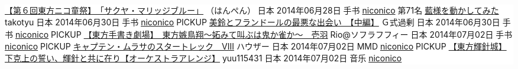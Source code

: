 <td><a href="/index.php?title=%EF%BC%88%E3%81%AF%E3%82%93%E3%81%BA%E3%82%93%EF%BC%89&amp;action=edit&amp;redlink=1" class="new" title="（はんぺん）（页面不存在）" unred="">【第６回東方ニコ童祭】　「サクヤ・マリッジブルー」</a></td>
<td>（はんぺん）</td>
<td>日本</td>
<td>2014年06月28日</td>
<td>手书</td>
<td><a rel="nofollow" class="external text" href="http://www.nicovideo.jp/watch/sm23882334">niconico</a></td>
<td>第71名
</td></tr>
<tr>
<td><a href="/index.php?title=takotyu&amp;action=edit&amp;redlink=1" class="new" title="takotyu（页面不存在）" unred="">藍様を動かしてみた</a></td>
<td>takotyu</td>
<td>日本</td>
<td>2014年06月30日</td>
<td>手书</td>
<td><a rel="nofollow" class="external text" href="http://www.nicovideo.jp/watch/sm23900055">niconico</a></td>
<td>PICKUP
</td></tr>
<tr>
<td><a href="/index.php?title=%EF%BC%A7%E5%BC%8F%E9%81%8E%E5%89%B0&amp;action=edit&amp;redlink=1" class="new" title="Ｇ式過剰（页面不存在）" unred="">美鈴とフランドールの最悪な出会い　【中編】</a></td>
<td>Ｇ式過剰</td>
<td>日本</td>
<td>2014年06月30日</td>
<td>手书</td>
<td><a rel="nofollow" class="external text" href="http://www.nicovideo.jp/watch/nm23900073">niconico</a></td>
<td>PICKUP
</td></tr>
<tr>
<td><a href="/index.php?title=Rio@%E3%82%BD%E3%83%95%E3%83%A9%E3%83%95%E3%83%95%E3%82%A3%E3%83%BC&amp;action=edit&amp;redlink=1" class="new" title="Rio@ソフラフフィー（页面不存在）" unred="">【東方手書き劇場】　東方嫉鳥翔～妬みて叫ぶは鬼か雀か～　壱羽</a></td>
<td>Rio@ソフラフフィー</td>
<td>日本</td>
<td>2014年07月02日</td>
<td>手书</td>
<td><a rel="nofollow" class="external text" href="http://www.nicovideo.jp/watch/sm23906175">niconico</a></td>
<td>PICKUP
</td></tr>
<tr>
<td><a href="/index.php?title=%E3%83%8F%E3%82%A6%E3%82%B6%E3%83%BC%EF%BC%88%E8%A7%86%E9%A2%91%EF%BC%89&amp;action=edit&amp;redlink=1" class="new" title="ハウザー（视频）（页面不存在）">キャプテン・ムラサのスタートレック　Ⅷ</a></td>
<td>ハウザー</td>
<td>日本</td>
<td>2014年07月02日</td>
<td>MMD</td>
<td><a rel="nofollow" class="external text" href="http://www.nicovideo.jp/watch/sm23910465">niconico</a></td>
<td>PICKUP
</td></tr>
<tr>
<td><a href="/index.php?title=yuu115431%EF%BC%88%E8%A7%86%E9%A2%91%EF%BC%89&amp;action=edit&amp;redlink=1" class="new" title="yuu115431（视频）（页面不存在）">【東方輝針城】下克上の誓い、輝針と共に在り【オーケストラアレンジ】</a></td>
<td>yuu115431</td>
<td>日本</td>
<td>2014年07月02日</td>
<td>音乐</td>
<td><a rel="nofollow" class="external text" href="http://www.nicovideo.jp/watch/sm23907950">niconico</a></td>